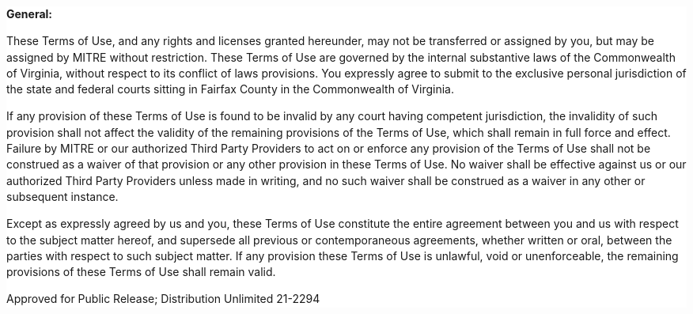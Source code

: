 **General:**

These Terms of Use, and any rights and licenses granted hereunder, may not be transferred or assigned by you, but may be
assigned by MITRE without restriction. These Terms of Use are governed by the internal substantive laws of the
Commonwealth of Virginia, without respect to its conflict of laws provisions. You expressly agree to submit to the
exclusive personal jurisdiction of the state and federal courts sitting in Fairfax County in the Commonwealth of
Virginia.

If any provision of these Terms of Use is found to be invalid by any court having competent jurisdiction, the invalidity
of such provision shall not affect the validity of the remaining provisions of the Terms of Use, which shall remain in
full force and effect. Failure by MITRE or our authorized Third Party Providers to act on or enforce any provision of
the Terms of Use shall not be construed as a waiver of that provision or any other provision in these Terms of Use. No
waiver shall be effective against us or our authorized Third Party Providers unless made in writing, and no such waiver
shall be construed as a waiver in any other or subsequent instance.

Except as expressly agreed by us and you, these Terms of Use constitute the entire agreement between you and us with
respect to the subject matter hereof, and supersede all previous or contemporaneous agreements, whether written or oral,
between the parties with respect to such subject matter. If any provision these Terms of Use is unlawful, void or
unenforceable, the remaining provisions of these Terms of Use shall remain valid.

Approved for Public Release; Distribution Unlimited 21-2294